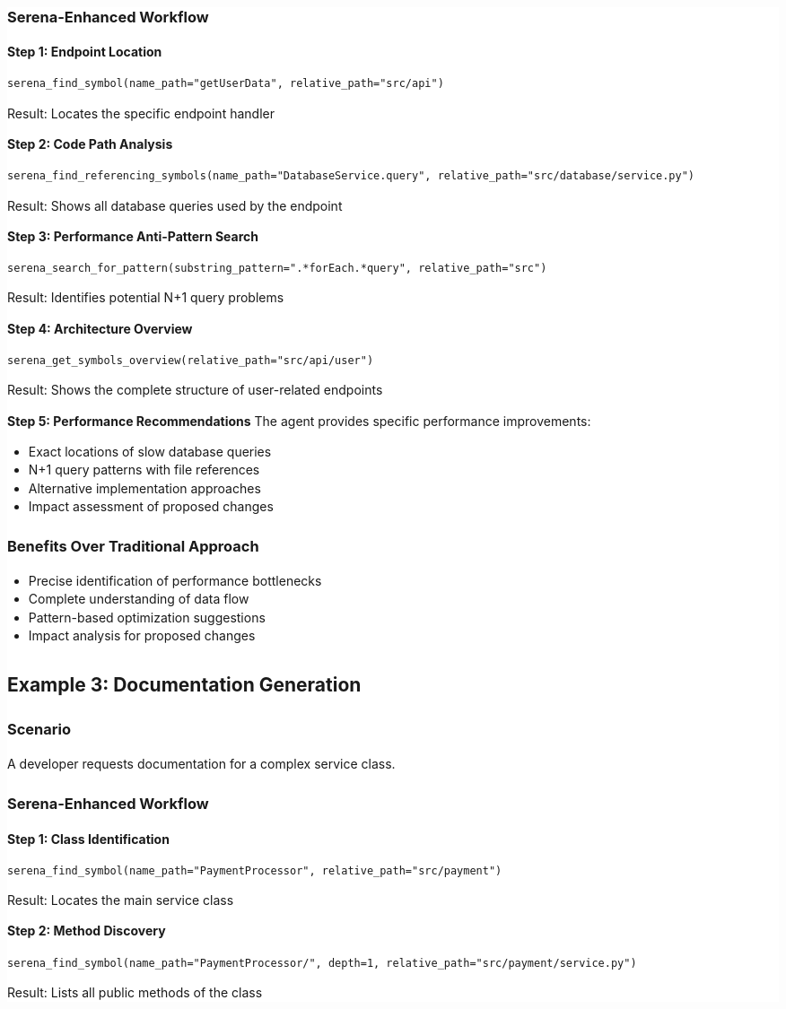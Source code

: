 ### Serena-Enhanced Workflow

**Step 1: Endpoint Location**
```
serena_find_symbol(name_path="getUserData", relative_path="src/api")
```
Result: Locates the specific endpoint handler

**Step 2: Code Path Analysis**
```
serena_find_referencing_symbols(name_path="DatabaseService.query", relative_path="src/database/service.py")
```
Result: Shows all database queries used by the endpoint

**Step 3: Performance Anti-Pattern Search**
```
serena_search_for_pattern(substring_pattern=".*forEach.*query", relative_path="src")
```
Result: Identifies potential N+1 query problems

**Step 4: Architecture Overview**
```
serena_get_symbols_overview(relative_path="src/api/user")
```
Result: Shows the complete structure of user-related endpoints

**Step 5: Performance Recommendations**
The agent provides specific performance improvements:
- Exact locations of slow database queries
- N+1 query patterns with file references
- Alternative implementation approaches
- Impact assessment of proposed changes

### Benefits Over Traditional Approach
- Precise identification of performance bottlenecks
- Complete understanding of data flow
- Pattern-based optimization suggestions
- Impact analysis for proposed changes

## Example 3: Documentation Generation

### Scenario
A developer requests documentation for a complex service class.

### Serena-Enhanced Workflow

**Step 1: Class Identification**
```
serena_find_symbol(name_path="PaymentProcessor", relative_path="src/payment")
```
Result: Locates the main service class

**Step 2: Method Discovery**
```
serena_find_symbol(name_path="PaymentProcessor/", depth=1, relative_path="src/payment/service.py")
```
Result: Lists all public methods of the class

